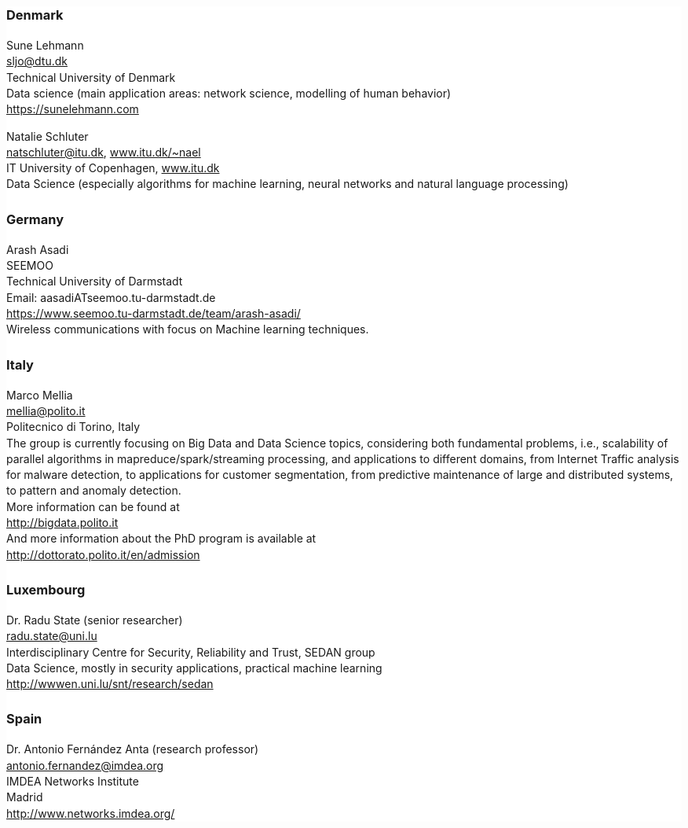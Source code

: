 ### Denmark
  
Sune Lehmann  
sljo@dtu.dk  
Technical University of Denmark  
Data science (main application areas: network science, modelling of human behavior)  
https://sunelehmann.com   
  
Natalie Schluter  
natschluter@itu.dk, www.itu.dk/~nael   
IT University of Copenhagen, www.itu.dk   
Data Science (especially algorithms for machine learning, neural networks and natural language processing)  

### Germany
  
Arash Asadi  
SEEMOO  
Technical University of Darmstadt  
Email: aasadiATseemoo.tu-darmstadt.de  
https://www.seemoo.tu-darmstadt.de/team/arash-asadi/  
Wireless communications with focus on Machine learning techniques.   

### Italy

Marco Mellia  
mellia@polito.it  
Politecnico di Torino, Italy  
The group is currently focusing on Big Data and Data Science topics, considering both fundamental problems, i.e., scalability of parallel algorithms in mapreduce/spark/streaming processing, and applications to different domains, from Internet Traffic analysis for malware detection, to applications for customer segmentation, from predictive maintenance of large and distributed systems, to pattern and anomaly detection.  
More information can be found at  
http://bigdata.polito.it   
And more information about the PhD program is available at  
http://dottorato.polito.it/en/admission   

### Luxembourg
  
Dr. Radu State (senior researcher)  
radu.state@uni.lu  
Interdisciplinary Centre for Security, Reliability and Trust, SEDAN group  
Data Science, mostly in security applications, practical machine learning  
http://wwwen.uni.lu/snt/research/sedan   

### Spain
  
Dr. Antonio Fernández Anta (research professor)  
antonio.fernandez@imdea.org  
IMDEA Networks Institute  
Madrid  
http://www.networks.imdea.org/  
  